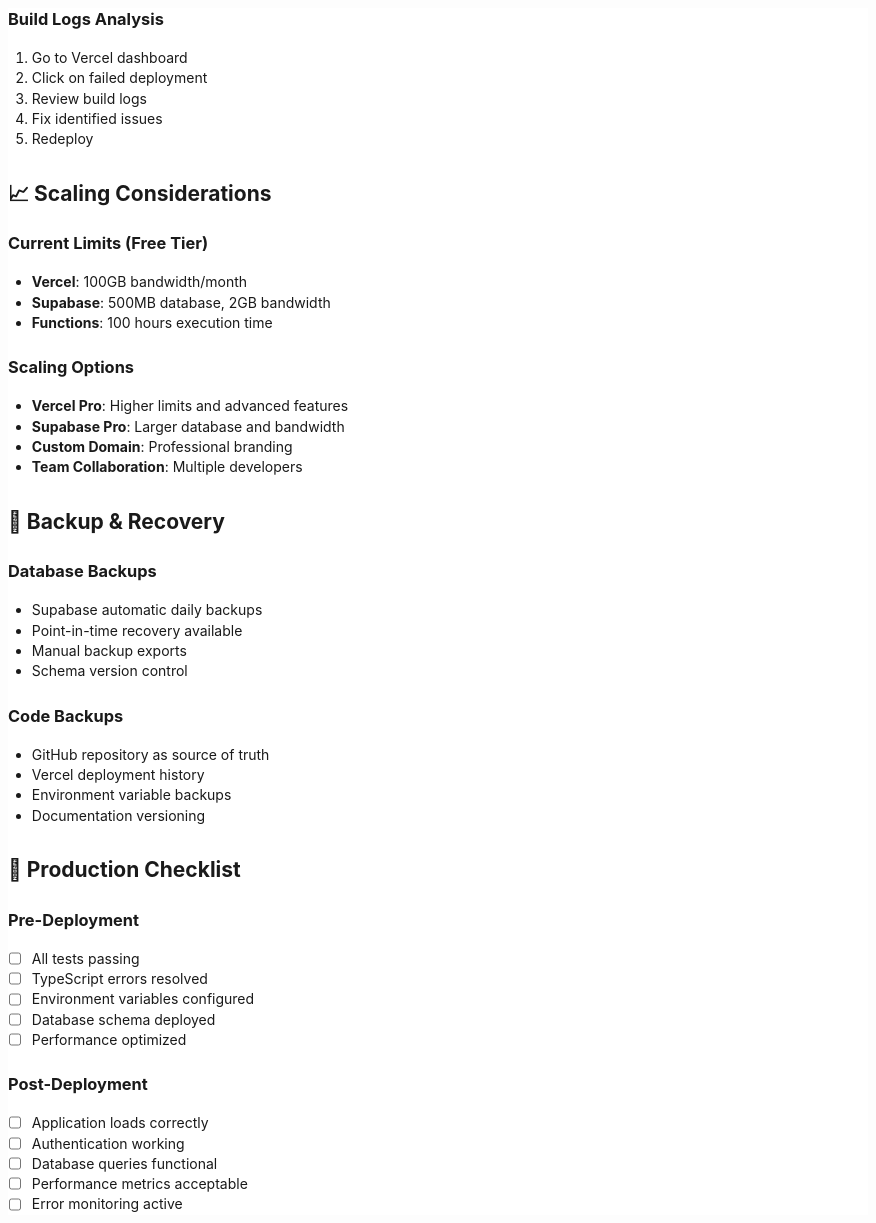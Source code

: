 ### Build Logs Analysis
1. Go to Vercel dashboard
2. Click on failed deployment
3. Review build logs
4. Fix identified issues
5. Redeploy

## 📈 Scaling Considerations

### Current Limits (Free Tier)
- **Vercel**: 100GB bandwidth/month
- **Supabase**: 500MB database, 2GB bandwidth
- **Functions**: 100 hours execution time

### Scaling Options
- **Vercel Pro**: Higher limits and advanced features
- **Supabase Pro**: Larger database and bandwidth
- **Custom Domain**: Professional branding
- **Team Collaboration**: Multiple developers

## 🔄 Backup & Recovery

### Database Backups
- Supabase automatic daily backups
- Point-in-time recovery available
- Manual backup exports
- Schema version control

### Code Backups
- GitHub repository as source of truth
- Vercel deployment history
- Environment variable backups
- Documentation versioning

## 🚀 Production Checklist

### Pre-Deployment
- [ ] All tests passing
- [ ] TypeScript errors resolved
- [ ] Environment variables configured
- [ ] Database schema deployed
- [ ] Performance optimized

### Post-Deployment
- [ ] Application loads correctly
- [ ] Authentication working
- [ ] Database queries functional
- [ ] Performance metrics acceptable
- [ ] Error monitoring active
